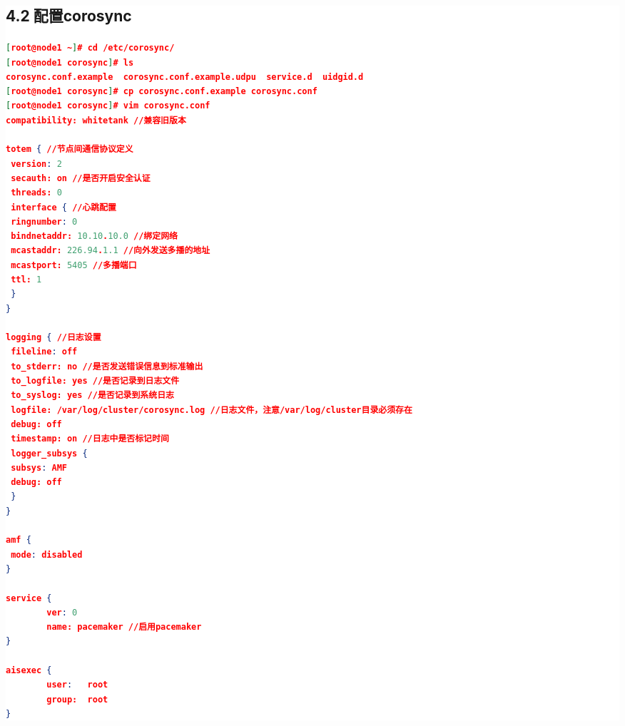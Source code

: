 ## 4.2 配置corosync

```json
[root@node1 ~]# cd /etc/corosync/
[root@node1 corosync]# ls
corosync.conf.example  corosync.conf.example.udpu  service.d  uidgid.d
[root@node1 corosync]# cp corosync.conf.example corosync.conf
[root@node1 corosync]# vim corosync.conf
compatibility: whitetank //兼容旧版本

totem { //节点间通信协议定义
 version: 2
 secauth: on //是否开启安全认证
 threads: 0
 interface { //心跳配置
 ringnumber: 0
 bindnetaddr: 10.10.10.0 //绑定网络
 mcastaddr: 226.94.1.1 //向外发送多播的地址
 mcastport: 5405 //多播端口
 ttl: 1
 }
}

logging { //日志设置
 fileline: off
 to_stderr: no //是否发送错误信息到标准输出
 to_logfile: yes //是否记录到日志文件
 to_syslog: yes //是否记录到系统日志
 logfile: /var/log/cluster/corosync.log //日志文件，注意/var/log/cluster目录必须存在
 debug: off
 timestamp: on //日志中是否标记时间
 logger_subsys {
 subsys: AMF
 debug: off
 }
}

amf {
 mode: disabled
}

service {
        ver: 0
        name: pacemaker //启用pacemaker
}  

aisexec {
        user:   root
        group:  root
}
```

